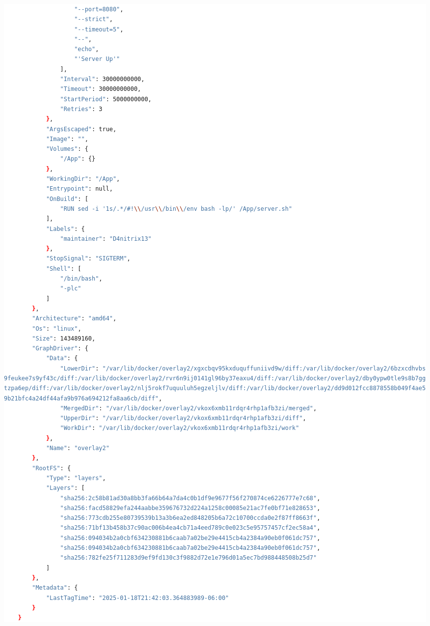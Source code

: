 ```bash
                    "--port=8080",
                    "--strict",
                    "--timeout=5",
                    "--",
                    "echo",
                    "'Server Up'"
                ],
                "Interval": 30000000000,
                "Timeout": 30000000000,
                "StartPeriod": 5000000000,
                "Retries": 3
            },
            "ArgsEscaped": true,
            "Image": "",
            "Volumes": {
                "/App": {}
            },
            "WorkingDir": "/App",
            "Entrypoint": null,
            "OnBuild": [
                "RUN sed -i '1s/.*/#!\\/usr\\/bin\\/env bash -lp/' /App/server.sh"
            ],
            "Labels": {
                "maintainer": "D4nitrix13"
            },
            "StopSignal": "SIGTERM",
            "Shell": [
                "/bin/bash",
                "-plc"
            ]
        },
        "Architecture": "amd64",
        "Os": "linux",
        "Size": 143489160,
        "GraphDriver": {
            "Data": {
                "LowerDir": "/var/lib/docker/overlay2/xgxcbqv95kxduquffuniivd9w/diff:/var/lib/docker/overlay2/6bzxcdhvbs9feukee7s9yf43c/diff:/var/lib/docker/overlay2/rvr6n9ij0141gl96by37eaxu4/diff:/var/lib/docker/overlay2/dby0ypw0tle9s8b7ggtzpa6ep/diff:/var/lib/docker/overlay2/nlj5rokf7uquuluh5egzeljlv/diff:/var/lib/docker/overlay2/dd9d012fcc8878558b049f4ae59b21bfc4a24df44afa9b976a694212fa8aa6cb/diff",
                "MergedDir": "/var/lib/docker/overlay2/vkox6xmb11rdqr4rhp1afb3zi/merged",
                "UpperDir": "/var/lib/docker/overlay2/vkox6xmb11rdqr4rhp1afb3zi/diff",
                "WorkDir": "/var/lib/docker/overlay2/vkox6xmb11rdqr4rhp1afb3zi/work"
            },
            "Name": "overlay2"
        },
        "RootFS": {
            "Type": "layers",
            "Layers": [
                "sha256:2c58b81ad30a8bb3fa66b64a7da4c0b1df9e9677f56f270874ce6226777e7c68",
                "sha256:facd58829efa244aabbe359676732d224a1258c00085e21ac7fe0bf71e828653",
                "sha256:773cdb255e80739539b13a3b6ea2ed848205b6a72c10700ccda0e2f87ff8663f",
                "sha256:71bf13b458b37c90ac006b4ea4cb71a4eed789c0e023c5e95757457cf2ec58a4",
                "sha256:094034b2a0cbf634230881b6caab7a02be29e4415cb4a2384a90eb0f061dc757",
                "sha256:094034b2a0cbf634230881b6caab7a02be29e4415cb4a2384a90eb0f061dc757",
                "sha256:782fe25f711283d9ef9fd130c3f9882d72e1e796d01a5ec7bd988448508b25d7"
            ]
        },
        "Metadata": {
            "LastTagTime": "2025-01-18T21:42:03.364883989-06:00"
        }
    }
```